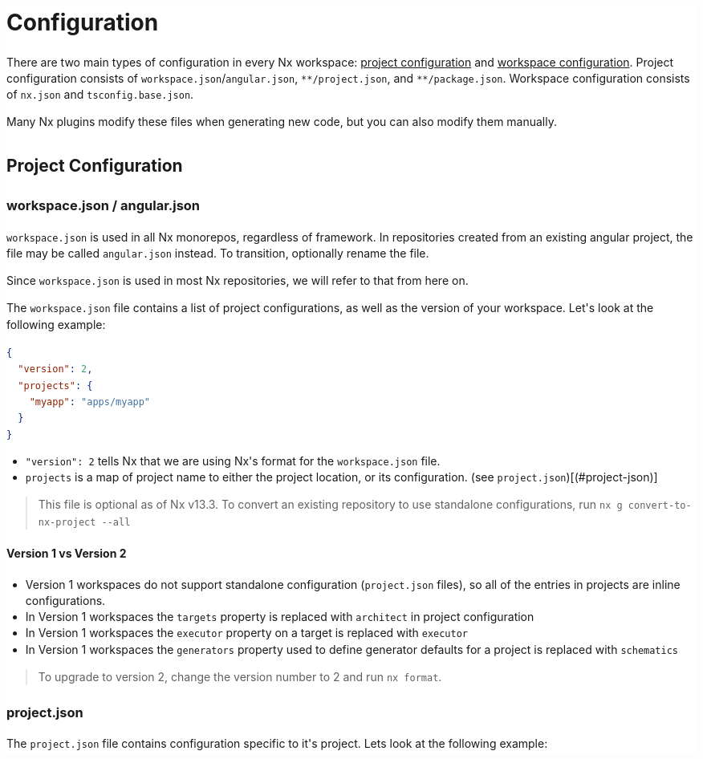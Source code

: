 # Configuration

There are two main types of configuration in every Nx workspace: [project configuration](#project-configuration) and [workspace configuration](#workspace-configuration). Project configuration consists of `workspace.json`/`angular.json`, `**/project.json`, and `**/package.json`. Workspace configuration consists of `nx.json` and `tsconfig.base.json`.

Many Nx plugins modify these files when generating new code, but you can also modify them manually.

## Project Configuration

### workspace.json / angular.json

`workspace.json` is used in all Nx monorepos, regardless of framework. In repositories created from an existing angular project, the file
may be called `angular.json` instead. To transition, optionally rename the file.

Since `workspace.json` is used in most Nx repositories, we will refer to that from here on.

The `workspace.json` file contains a list of project configurations, as well as the version of your workspace. Let's look at the following example:

```json
{
  "version": 2,
  "projects": {
    "myapp": "apps/myapp"
  }
}
```

- `"version": 2` tells Nx that we are using Nx's format for the `workspace.json` file.
- `projects` is a map of project name to either the project location, or its configuration. (see `project.json`)[(#project-json)]

> This file is optional as of Nx v13.3.
> To convert an existing repository to use standalone configurations, run `nx g convert-to-nx-project --all`

#### Version 1 vs Version 2

- Version 1 workspaces do not support standalone configuration (`project.json` files), so all of the entries in projects are inline configurations.
- In Version 1 workspaces the `targets` property is replaced with `architect` in project configuration
- In Version 1 workspaces the `executor` property on a target is replaced with `executor`
- In Version 1 workspaces the `generators` property used to define generator defaults for a project is replaced with `schematics`

> To upgrade to version 2, change the version number to 2 and run `nx format`.

### project.json

The `project.json` file contains configuration specific to it's project. Lets look at the following example:
